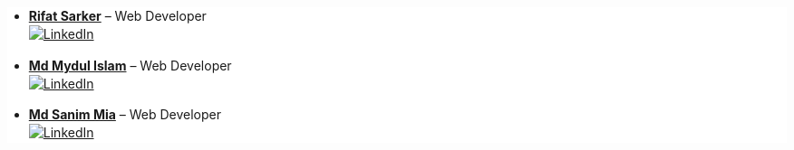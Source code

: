 - [**Rifat Sarker**](https://github.com/rifat-sarker) – Web Developer  
  [![LinkedIn](https://img.shields.io/badge/LinkedIn-blue?logo=linkedin)](https://www.linkedin.com/in/rifatswd/)

- [**Md Mydul Islam**](https://github.com/mydul62) – Web Developer  
  [![LinkedIn](https://img.shields.io/badge/LinkedIn-blue?logo=linkedin)](https://www.linkedin.com/in/mahim62/)

- [**Md Sanim Mia**](https://github.com/md-sanim-mia) – Web Developer  
  [![LinkedIn](https://img.shields.io/badge/LinkedIn-blue?logo=linkedin)](https://www.linkedin.com/in/sanim-mia/)